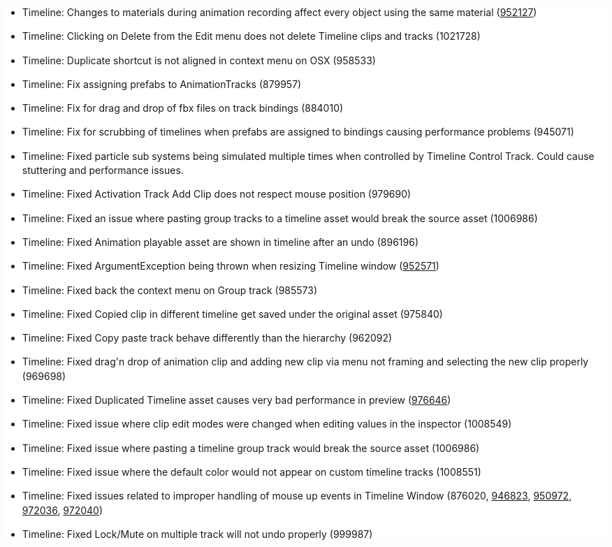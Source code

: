 *   Timeline: Changes to materials during animation recording affect every object using the same material ([952127](https://issuetracker.unity3d.com/issues/timeline-changes-to-materials-during-animation-recording-affect-every-object-using-the-same-material))
    
*   Timeline: Clicking on Delete from the Edit menu does not delete Timeline clips and tracks (1021728)
    
*   Timeline: Duplicate shortcut is not aligned in context menu on OSX (958533)
    
*   Timeline: Fix assigning prefabs to AnimationTracks (879957)
    
*   Timeline: Fix for drag and drop of fbx files on track bindings (884010)
    
*   Timeline: Fix for scrubbing of timelines when prefabs are assigned to bindings causing performance problems (945071)
    
*   Timeline: Fixed particle sub systems being simulated multiple times when controlled by Timeline Control Track. Could cause stuttering and performance issues.
    
*   Timeline: Fixed Activation Track Add Clip does not respect mouse position (979690)
    
*   Timeline: Fixed an issue where pasting group tracks to a timeline asset would break the source asset (1006986)
    
*   Timeline: Fixed Animation playable asset are shown in timeline after an undo (896196)
    
*   Timeline: Fixed ArgumentException being thrown when resizing Timeline window ([952571](https://issuetracker.unity3d.com/issues/argumentexception-when-resizing-timeline-window))
    
*   Timeline: Fixed back the context menu on Group track (985573)
    
*   Timeline: Fixed Copied clip in different timeline get saved under the original asset (975840)
    
*   Timeline: Fixed Copy paste track behave differently than the hierarchy (962092)
    
*   Timeline: Fixed drag'n drop of animation clip and adding new clip via menu not framing and selecting the new clip properly (969698)
    
*   Timeline: Fixed Duplicated Timeline asset causes very bad performance in preview ([976646](https://issuetracker.unity3d.com/issues/timeline-duplicated-timeline-asset-causes-very-bad-performance-in-preview))
    
*   Timeline: Fixed issue where clip edit modes were changed when editing values in the inspector (1008549)
    
*   Timeline: Fixed issue where pasting a timeline group track would break the source asset (1006986)
    
*   Timeline: Fixed issue where the default color would not appear on custom timeline tracks (1008551)
    
*   Timeline: Fixed issues related to improper handling of mouse up events in Timeline Window (876020, [946823](https://issuetracker.unity3d.com/issues/dragging-a-clip-in-the-timeline-and-releasing-drag-outside-of-the-timeline-window-freezes-clip), [950972](https://issuetracker.unity3d.com/issues/timeline-time-indicator-moves-instead-of-selecting-a-clip), [972036](https://issuetracker.unity3d.com/issues/selection-box-gets-stuck-in-timeline-when-releasing-left-or-right-mouse-button-outside-of-timeline-window), [972040](https://issuetracker.unity3d.com/issues/mouse-icon-is-stuck-at-hand-in-timeline-window-after-middle-mouse-button-was-released-outside-of-timeline-window))
    
*   Timeline: Fixed Lock/Mute on multiple track will not undo properly (999987)
    